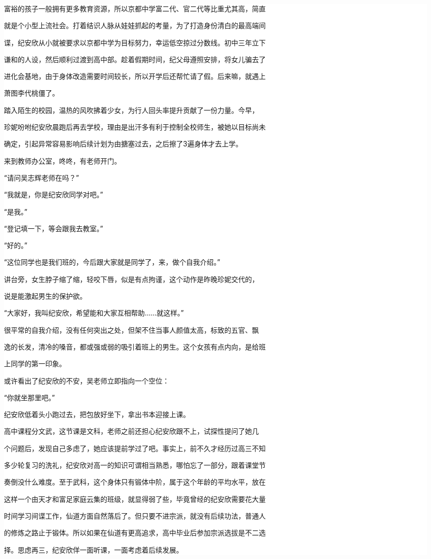 富裕的孩子一般拥有更多教育资源，所以京都中学富二代、官二代等比重尤其高，简直

就是个小型上流社会。打着结识人脉从娃娃抓起的考量，为了打造身份清白的最高端间

谍，纪安欣从小就被要求以京都中学为目标努力，幸运低空掠过分数线。初中三年立下

谦和的人设，然后顺利过渡到高中部。趁着假期时间，纪父母遵照安排，将女儿骗去了

进化会基地，由于身体改造需要时间较长，所以开学后还帮忙请了假。后来嘛，就遇上

萧图李代桃僵了。

踏入陌生的校园，温热的风吹拂着少女，为行人回头率提升贡献了一份力量。今早，

珍妮吩咐纪安欣晨跑后再去学校，理由是出汗多有利于控制全校师生，被她以目标尚未

确定，引起异常容易影响后续计划为由搪塞过去，之后擦了3遍身体才去上学。

来到教师办公室，咚咚，有老师开门。

“请问吴志辉老师在吗？”

“我就是，你是纪安欣同学对吧。”

“是我。”

“登记填一下，等会跟我去教室。”

“好的。”

“这位同学也是我们班的，今后跟大家就是同学了，来，做个自我介绍。”

讲台旁，女生脖子缩了缩，轻咬下唇，似是有点拘谨，这个动作是昨晚珍妮交代的，

说是能激起男生的保护欲。

“大家好，我叫纪安欣，希望能和大家互相帮助......就这样。”

很平常的自我介绍，没有任何突出之处，但架不住当事人颜值太高，标致的五官、飘

逸的长发，清冷的嗓音，都或强或弱的吸引着班上的男生。这个女孩有点内向，是给班

上同学的第一印象。

或许看出了纪安欣的不安，吴老师立即指向一个空位：

“你就坐那里吧。”

纪安欣低着头小跑过去，把包放好坐下，拿出书本迎接上课。

高中课程分文武，这节课是文科，老师之前还担心纪安欣跟不上，试探性提问了她几

个问题后，发现自己多虑了，她应该提前学过了吧。事实上，前不久才经历过高三不知

多少轮复习的洗礼，纪安欣对高一的知识可谓相当熟悉，哪怕忘了一部分，跟着课堂节

奏倒没什么难度。至于武科，这个身体只有锻体中阶，属于这个年龄的平均水平，放在

这样一个由天才和富足家庭云集的班级，就显得弱了些，毕竟曾经的纪安欣需要花大量

时间学习间谍工作，仙道方面自然落后了。但只要不进宗派，就没有后续功法，普通人

的修炼之路止于锻体。所以如果在仙道有更高追求，高中毕业后参加宗派选拔是不二选

择。思虑再三，纪安欣佯一面听课，一面考虑着后续发展。
